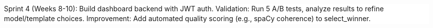 Sprint 4 (Weeks 8-10): Build dashboard backend with JWT auth.
Validation: Run 5 A/B tests, analyze results to refine model/template choices.
Improvement: Add automated quality scoring (e.g., spaCy coherence) to select_winner.